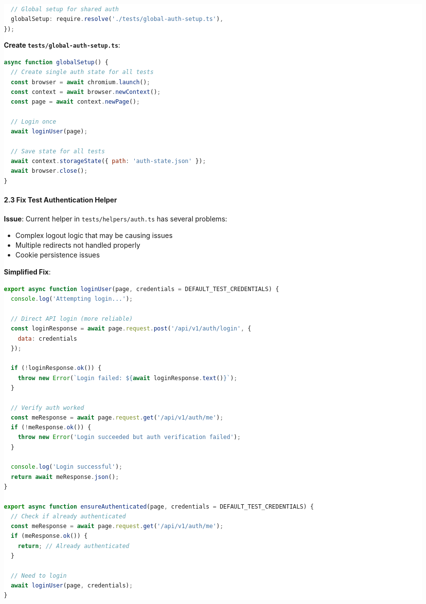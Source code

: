 ```javascript
  // Global setup for shared auth
  globalSetup: require.resolve('./tests/global-auth-setup.ts'),
});
```

**Create `tests/global-auth-setup.ts`**:
```javascript
async function globalSetup() {
  // Create single auth state for all tests
  const browser = await chromium.launch();
  const context = await browser.newContext();
  const page = await context.newPage();
  
  // Login once
  await loginUser(page);
  
  // Save state for all tests
  await context.storageState({ path: 'auth-state.json' });
  await browser.close();
}
```

#### **2.3 Fix Test Authentication Helper**

**Issue**: Current helper in `tests/helpers/auth.ts` has several problems:
- Complex logout logic that may be causing issues
- Multiple redirects not handled properly  
- Cookie persistence issues

**Simplified Fix**:
```javascript
export async function loginUser(page, credentials = DEFAULT_TEST_CREDENTIALS) {
  console.log('Attempting login...');
  
  // Direct API login (more reliable)
  const loginResponse = await page.request.post('/api/v1/auth/login', {
    data: credentials
  });
  
  if (!loginResponse.ok()) {
    throw new Error(`Login failed: ${await loginResponse.text()}`);
  }
  
  // Verify auth worked
  const meResponse = await page.request.get('/api/v1/auth/me');
  if (!meResponse.ok()) {
    throw new Error('Login succeeded but auth verification failed');
  }
  
  console.log('Login successful');
  return await meResponse.json();
}

export async function ensureAuthenticated(page, credentials = DEFAULT_TEST_CREDENTIALS) {
  // Check if already authenticated
  const meResponse = await page.request.get('/api/v1/auth/me');
  if (meResponse.ok()) {
    return; // Already authenticated
  }
  
  // Need to login
  await loginUser(page, credentials);
}
```
